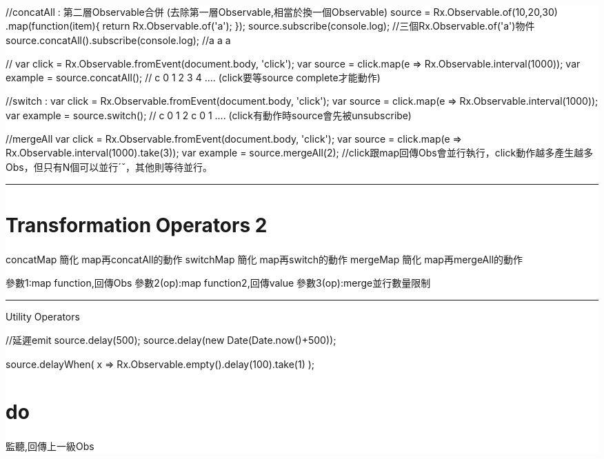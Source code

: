 
//concatAll : 第二層Observable合併 (去除第一層Observable,相當於換一個Observable)
source = Rx.Observable.of(10,20,30)
    .map(function(item){
        return Rx.Observable.of('a');
    });
source.subscribe(console.log);	//三個Rx.Observable.of('a')物件
source.concatAll().subscribe(console.log);	//a a a

//
var click = Rx.Observable.fromEvent(document.body, 'click');
var source = click.map(e => Rx.Observable.interval(1000));
var example = source.concatAll();
// c 0 1 2 3 4 .... (click要等source complete才能動作)

//switch : 
var click = Rx.Observable.fromEvent(document.body, 'click');
var source = click.map(e => Rx.Observable.interval(1000));
var example = source.switch();
// c 0 1 2 c 0 1 .... (click有動作時source會先被unsubscribe)

//mergeAll
var click = Rx.Observable.fromEvent(document.body, 'click');
var source = click.map(e => Rx.Observable.interval(1000).take(3));
var example = source.mergeAll(2);
//click跟map回傳Obs會並行執行，click動作越多產生越多Obs，但只有N個可以並行ˊˇ，其他則等待並行。


---

# Transformation Operators 2

concatMap 簡化 map再concatAll的動作
switchMap 簡化 map再switch的動作
mergeMap 簡化 map再mergeAll的動作

參數1:map function,回傳Obs
參數2(op):map function2,回傳value
參數3(op):merge並行數量限制

---

Utility Operators

//延遲emit
source.delay(500);
source.delay(new Date(Date.now()+500));

source.delayWhen(
     x => Rx.Observable.empty().delay(100).take(1)
);

# do
監聽,回傳上一級Obs
